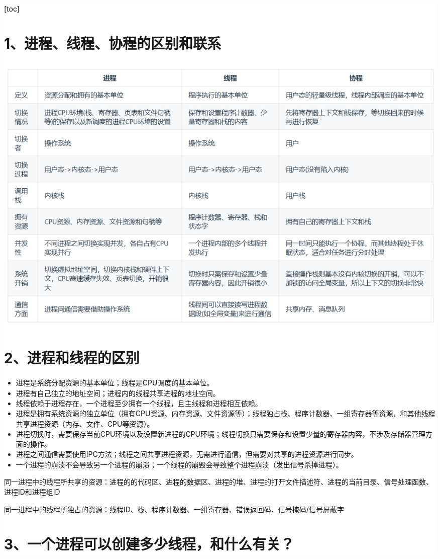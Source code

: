 [toc]

# 1、进程、线程、协程的区别和联系

![进程线程协程的比较](./picture/进程线程协程.bmp)



# 2、进程和线程的区别

* 进程是系统分配资源的基本单位；线程是CPU调度的基本单位。
* 进程有自己独立的地址空间；进程内的线程共享进程的地址空间。
* 线程依赖于进程存在，一个进程至少拥有一个线程，且主线程和进程相互依赖。
* 进程是拥有系统资源的独立单位（拥有CPU资源、内存资源、文件资源等）；线程独占栈、程序计数器、一组寄存器等资源，和其他线程共享进程资源（内存、文件、CPU等资源）。
* 进程切换时，需要保存当前CPU环境以及设置新进程的CPU环境；线程切换只需要保存和设置少量的寄存器内容，不涉及存储器管理方面的操作。
* 进程之间通信需要使用IPC方法；线程之间共享进程资源，无需进行通信，但需要对共享的进程资源进行同步。
* 一个进程的崩溃不会导致另一个进程的崩溃；一个线程的崩毁会导致整个进程崩溃（发出信号杀掉进程）。


同一进程中的线程所共享的资源：进程的的代码区、进程的数据区、进程的堆、进程的打开文件描述符、进程的当前目录、信号处理函数、进程ID和进程组ID

同一进程中的线程所独占的资源：线程ID、栈、程序计数器、一组寄存器、错误返回码、信号掩码/信号屏蔽字



# 3、一个进程可以创建多少线程，和什么有关？
